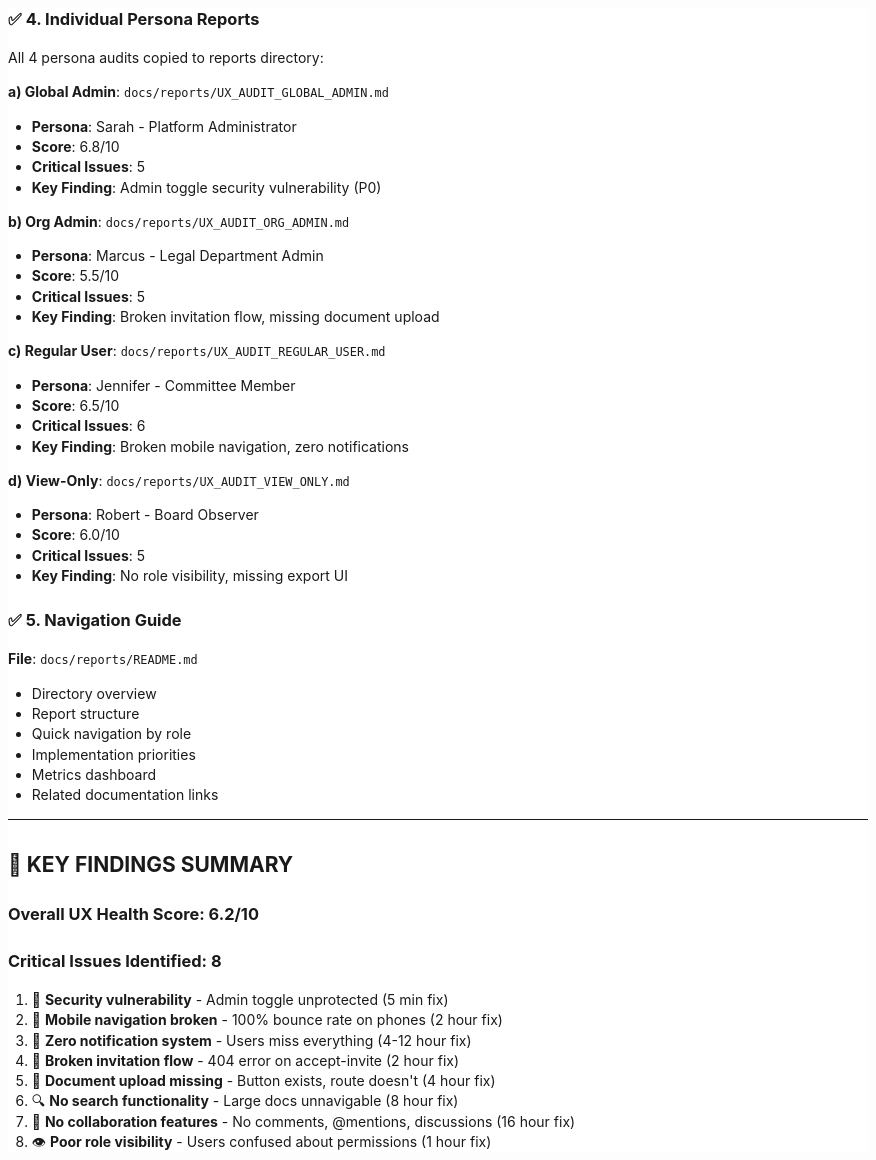 ### ✅ 4. Individual Persona Reports
All 4 persona audits copied to reports directory:

**a) Global Admin**: `docs/reports/UX_AUDIT_GLOBAL_ADMIN.md`
- **Persona**: Sarah - Platform Administrator
- **Score**: 6.8/10
- **Critical Issues**: 5
- **Key Finding**: Admin toggle security vulnerability (P0)

**b) Org Admin**: `docs/reports/UX_AUDIT_ORG_ADMIN.md`
- **Persona**: Marcus - Legal Department Admin
- **Score**: 5.5/10
- **Critical Issues**: 5
- **Key Finding**: Broken invitation flow, missing document upload

**c) Regular User**: `docs/reports/UX_AUDIT_REGULAR_USER.md`
- **Persona**: Jennifer - Committee Member
- **Score**: 6.5/10
- **Critical Issues**: 6
- **Key Finding**: Broken mobile navigation, zero notifications

**d) View-Only**: `docs/reports/UX_AUDIT_VIEW_ONLY.md`
- **Persona**: Robert - Board Observer
- **Score**: 6.0/10
- **Critical Issues**: 5
- **Key Finding**: No role visibility, missing export UI

### ✅ 5. Navigation Guide
**File**: `docs/reports/README.md`
- Directory overview
- Report structure
- Quick navigation by role
- Implementation priorities
- Metrics dashboard
- Related documentation links

---

## 🎯 KEY FINDINGS SUMMARY

### Overall UX Health Score: **6.2/10**

### Critical Issues Identified: **8**

1. 🚨 **Security vulnerability** - Admin toggle unprotected (5 min fix)
2. 📱 **Mobile navigation broken** - 100% bounce rate on phones (2 hour fix)
3. 🔕 **Zero notification system** - Users miss everything (4-12 hour fix)
4. 📧 **Broken invitation flow** - 404 error on accept-invite (2 hour fix)
5. 📄 **Document upload missing** - Button exists, route doesn't (4 hour fix)
6. 🔍 **No search functionality** - Large docs unnavigable (8 hour fix)
7. 💬 **No collaboration features** - No comments, @mentions, discussions (16 hour fix)
8. 👁️ **Poor role visibility** - Users confused about permissions (1 hour fix)
